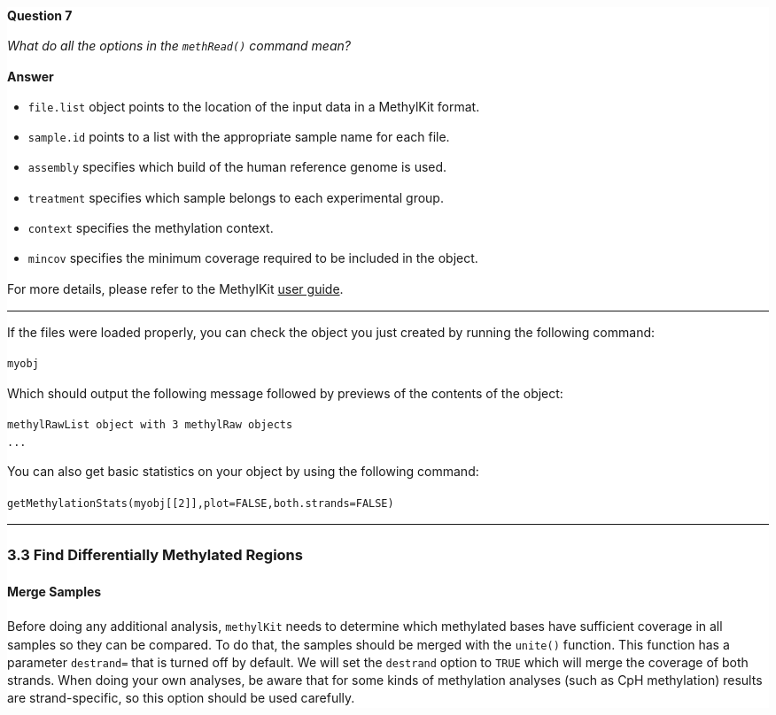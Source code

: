 **Question 7** 

*What do all the options in the `methRead()` command mean?*
  
**Answer** 
   
  
- `file.list` object points to the location of the input data in a MethylKit format. 

- `sample.id` points to a list with the appropriate sample name for each file. 

- `assembly` specifies which build of the human reference genome is used. 

- `treatment` specifies which sample belongs to each experimental group. 

- `context` specifies the methylation context. 

- `mincov` specifies the minimum coverage required to be included in the object. 


For more details, please refer to the MethylKit [user guide](https://bioconductor.org/packages/release/bioc/manuals/methylKit/man/methylKit.pdf).


---


If the files were loaded properly, you can check the object you just created by running the following command: 


```{r}
myobj

```

Which should output the following message followed by previews of the contents of the object: 

```
methylRawList object with 3 methylRaw objects
...
```

You can also get basic statistics on your object by using the following command: 

```{r}
getMethylationStats(myobj[[2]],plot=FALSE,both.strands=FALSE)

```

--- 

### 3.3 Find Differentially Methylated Regions

<a name="r_dmr"></a>

#### Merge Samples

Before doing any additional analysis, `methylKit` needs to determine which methylated bases have sufficient coverage in all samples so they can be compared. To do that, the samples should be merged with the `unite()` function. This function has a parameter `destrand=` that is turned off by default. We will set the `destrand` option to `TRUE` which will merge the coverage of both strands. When doing your own analyses, be aware that for some kinds of methylation analyses (such as CpH methylation) results are strand-specific, so this option should be used carefully. 
